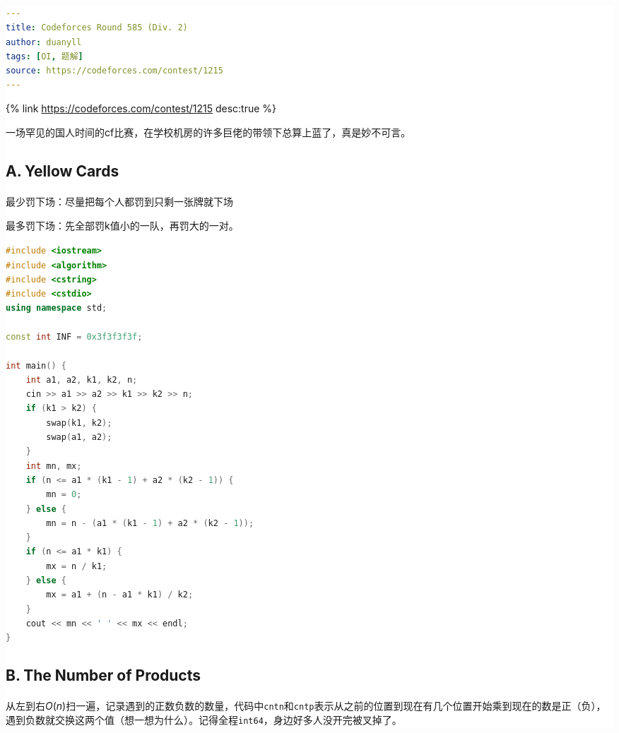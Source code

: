 ```yaml
---
title: Codeforces Round 585 (Div. 2)
author: duanyll
tags: [OI, 题解]
source: https://codeforces.com/contest/1215
---
```


{% link https://codeforces.com/contest/1215 desc:true %}

一场罕见的国人时间的cf比赛，在学校机房的许多巨佬的带领下总算上蓝了，真是妙不可言。

## 	A. Yellow Cards

最少罚下场：尽量把每个人都罚到只剩一张牌就下场

最多罚下场：先全部罚k值小的一队，再罚大的一对。

```cpp
#include <iostream>
#include <algorithm>
#include <cstring>
#include <cstdio>
using namespace std;
 
const int INF = 0x3f3f3f3f;
 
int main() {
	int a1, a2, k1, k2, n;
	cin >> a1 >> a2 >> k1 >> k2 >> n;
	if (k1 > k2) {
		swap(k1, k2);
		swap(a1, a2);
	}
	int mn, mx;
	if (n <= a1 * (k1 - 1) + a2 * (k2 - 1)) {
		mn = 0;
	} else {
		mn = n - (a1 * (k1 - 1) + a2 * (k2 - 1));
	}
	if (n <= a1 * k1) {
		mx = n / k1;
	} else {
		mx = a1 + (n - a1 * k1) / k2;
	}
	cout << mn << ' ' << mx << endl;
}
```

## B. The Number of Products

从左到右$O(n)$扫一遍，记录遇到的正数负数的数量，代码中`cntn`和`cntp`表示从之前的位置到现在有几个位置开始乘到现在的数是正（负），遇到负数就交换这两个值（想一想为什么）。记得全程`int64`，身边好多人没开完被叉掉了。

